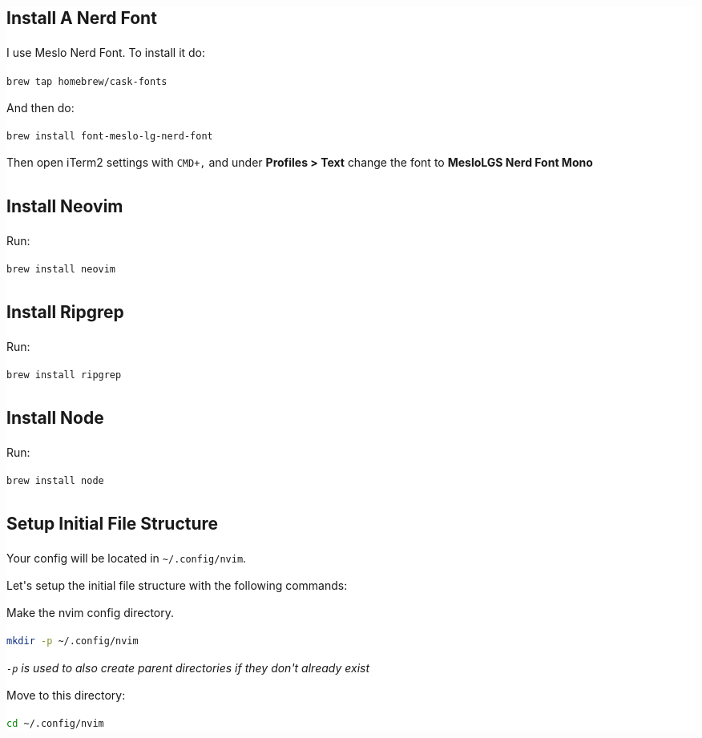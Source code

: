 ## Install A Nerd Font

I use Meslo Nerd Font. To install it do:

```bash
brew tap homebrew/cask-fonts
```

And then do:

```bash
brew install font-meslo-lg-nerd-font
```

Then open iTerm2 settings with `CMD+,` and under **Profiles > Text** change the font to **MesloLGS Nerd Font Mono**

## Install Neovim

Run:

```bash
brew install neovim
```

## Install Ripgrep

Run:

```bash
brew install ripgrep
```

## Install Node

Run:

```bash
brew install node
```

## Setup Initial File Structure

Your config will be located in `~/.config/nvim`.

Let's setup the initial file structure with the following commands:

Make the nvim config directory.

```bash
mkdir -p ~/.config/nvim
```

_`-p` is used to also create parent directories if they don't already exist_

Move to this directory:

```bash
cd ~/.config/nvim
```
